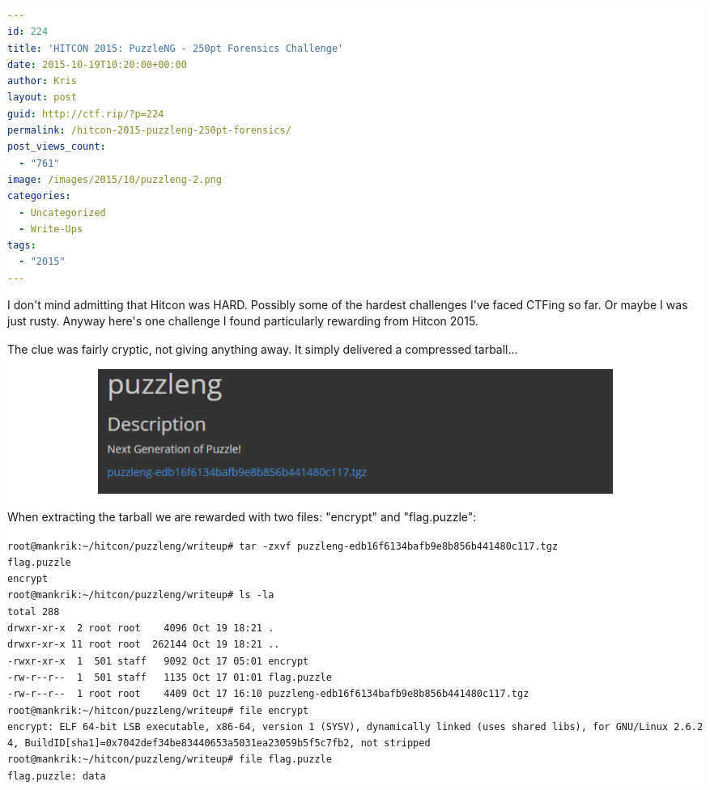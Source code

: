 ```yaml
---
id: 224
title: 'HITCON 2015: PuzzleNG - 250pt Forensics Challenge'
date: 2015-10-19T10:20:00+00:00
author: Kris
layout: post
guid: http://ctf.rip/?p=224
permalink: /hitcon-2015-puzzleng-250pt-forensics/
post_views_count:
  - "761"
image: /images/2015/10/puzzleng-2.png
categories:
  - Uncategorized
  - Write-Ups
tags:
  - "2015"
---
```

I don't mind admitting that Hitcon was HARD. Possibly some of the hardest challenges I've faced CTFing so far. Or maybe I was just rusty. Anyway here's one challenge I found particularly rewarding from Hitcon 2015.

The clue was fairly cryptic, not giving anything away. It simply delivered a compressed tarball...

<div class="separator" style="clear: both; text-align: center;">
  <a href="http://4.bp.blogspot.com/-AXD8Vx-Rjwg/ViSZz3iPi3I/AAAAAAAAAOo/II6w0e9mZAE/s1600/puzzleng.PNG" imageanchor="1" style="margin-left: 1em; margin-right: 1em;"><img border="0" height="154" src="/images/2015/10/puzzleng-2.png" width="640" /></a>
</div>

When extracting the tarball we are rewarded with two files: "encrypt" and "flag.puzzle":
  
```
root@mankrik:~/hitcon/puzzleng/writeup# tar -zxvf puzzleng-edb16f6134bafb9e8b856b441480c117.tgz 
flag.puzzle
encrypt
root@mankrik:~/hitcon/puzzleng/writeup# ls -la
total 288
drwxr-xr-x  2 root root    4096 Oct 19 18:21 .
drwxr-xr-x 11 root root  262144 Oct 19 18:21 ..
-rwxr-xr-x  1  501 staff   9092 Oct 17 05:01 encrypt
-rw-r--r--  1  501 staff   1135 Oct 17 01:01 flag.puzzle
-rw-r--r--  1 root root    4409 Oct 17 16:10 puzzleng-edb16f6134bafb9e8b856b441480c117.tgz
root@mankrik:~/hitcon/puzzleng/writeup# file encrypt 
encrypt: ELF 64-bit LSB executable, x86-64, version 1 (SYSV), dynamically linked (uses shared libs), for GNU/Linux 2.6.24, BuildID[sha1]=0x7042def34be83440653a5031ea23059b5f5c7fb2, not stripped
root@mankrik:~/hitcon/puzzleng/writeup# file flag.puzzle 
flag.puzzle: data
```
